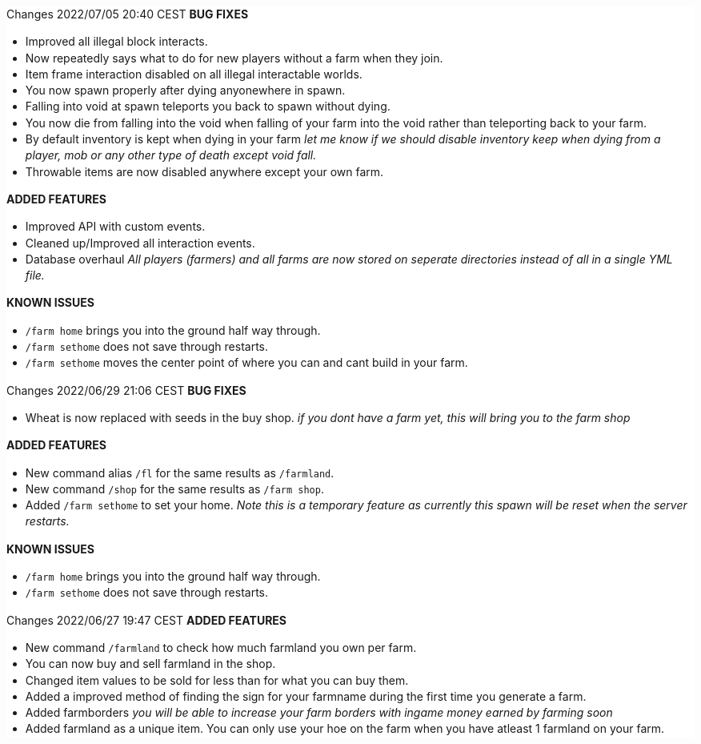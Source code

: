 

Changes 2022/07/05 20:40 CEST
**BUG FIXES**
- Improved all illegal block interacts.
- Now repeatedly says what to do for new players without a farm when they join.
- Item frame interaction disabled on all illegal interactable worlds.
- You now spawn properly after dying anyonewhere in spawn.
- Falling into void at spawn teleports you back to spawn without dying.
- You now die from falling into the void when falling of your farm into the void rather than teleporting back to your farm.
- By default inventory is kept when dying in your farm *let me know if we should disable inventory keep when dying from a player, mob or any other type of death except void fall.*
- Throwable items are now disabled anywhere except your own farm.

**ADDED FEATURES**
- Improved API with custom events.
- Cleaned up/Improved all interaction events.
- Database overhaul *All players (farmers) and all farms are now stored on seperate directories instead of all in a single YML file.*

**KNOWN ISSUES**
- `/farm home` brings you into the ground half way through.
- `/farm sethome` does not save through restarts.
- `/farm sethome` moves the center point of where you can and cant build in your farm.



Changes 2022/06/29 21:06 CEST
**BUG FIXES**
- Wheat is now replaced with seeds in the buy shop. *if you dont have a farm yet, this will bring you to the farm shop*

**ADDED FEATURES**
- New command alias `/fl` for the same results as `/farmland`.
- New command `/shop` for the same results as `/farm shop`.
- Added `/farm sethome` to set your home. *Note this is a temporary feature as currently this spawn will be reset when the server restarts.*

**KNOWN ISSUES**
- `/farm home` brings you into the ground half way through.
- `/farm sethome` does not save through restarts.



Changes 2022/06/27 19:47 CEST
**ADDED FEATURES**
- New command `/farmland` to check how much farmland you own per farm.
- You can now buy and sell farmland in the shop.
- Changed item values to be sold for less than for what you can buy them.
- Added a improved method of finding the sign for your farmname during the first time you generate a farm.
- Added farmborders *you will be able to increase your farm borders with ingame money earned by farming soon*
- Added farmland as a unique item. You can only use your hoe on the farm when you have atleast 1 farmland on your farm.
